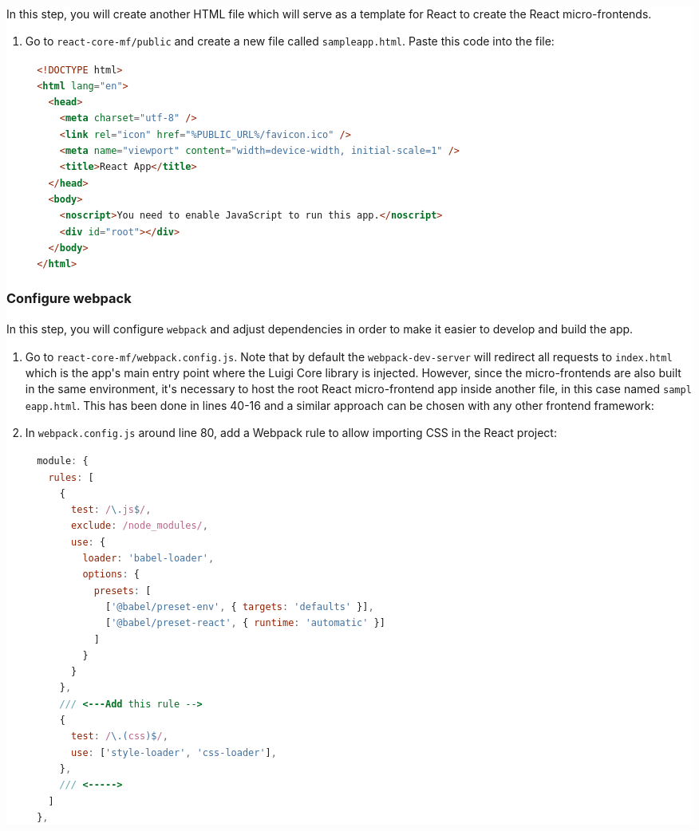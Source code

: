 In this step, you will create another HTML file which will serve as a template for React to create the React micro-frontends.

1. Go to `react-core-mf/public` and create a new file called `sampleapp.html`. Paste this code into the file:

    ```HTML
      <!DOCTYPE html>
      <html lang="en">
        <head>
          <meta charset="utf-8" />
          <link rel="icon" href="%PUBLIC_URL%/favicon.ico" />
          <meta name="viewport" content="width=device-width, initial-scale=1" />
          <title>React App</title>
        </head>
        <body>
          <noscript>You need to enable JavaScript to run this app.</noscript>
          <div id="root"></div>
        </body>
      </html>
    ```



### Configure webpack


In this step, you will configure `webpack` and adjust dependencies in order to make it easier to develop and build the app.

1. Go to `react-core-mf/webpack.config.js`. Note that by default the `webpack-dev-server` will redirect all requests to `index.html` which is the app's main entry point where the Luigi Core library is injected. However, since the micro-frontends are also built in the same environment, it's necessary to host the root React micro-frontend app inside another file, in this case named `sampleapp.html`. This has been done in lines 40-16 and a similar approach can be chosen with any other frontend framework:

2. In `webpack.config.js` around line 80, add a Webpack rule to allow importing CSS in the React project:

    ```Javascript
      module: {
        rules: [
          {
            test: /\.js$/,
            exclude: /node_modules/,
            use: {
              loader: 'babel-loader',
              options: {
                presets: [
                  ['@babel/preset-env', { targets: 'defaults' }],
                  ['@babel/preset-react', { runtime: 'automatic' }]
                ]
              }
            }
          },
          /// <---Add this rule -->
          {
            test: /\.(css)$/,
            use: ['style-loader', 'css-loader'],
          },
          /// <----->
        ]
      },
    ```
